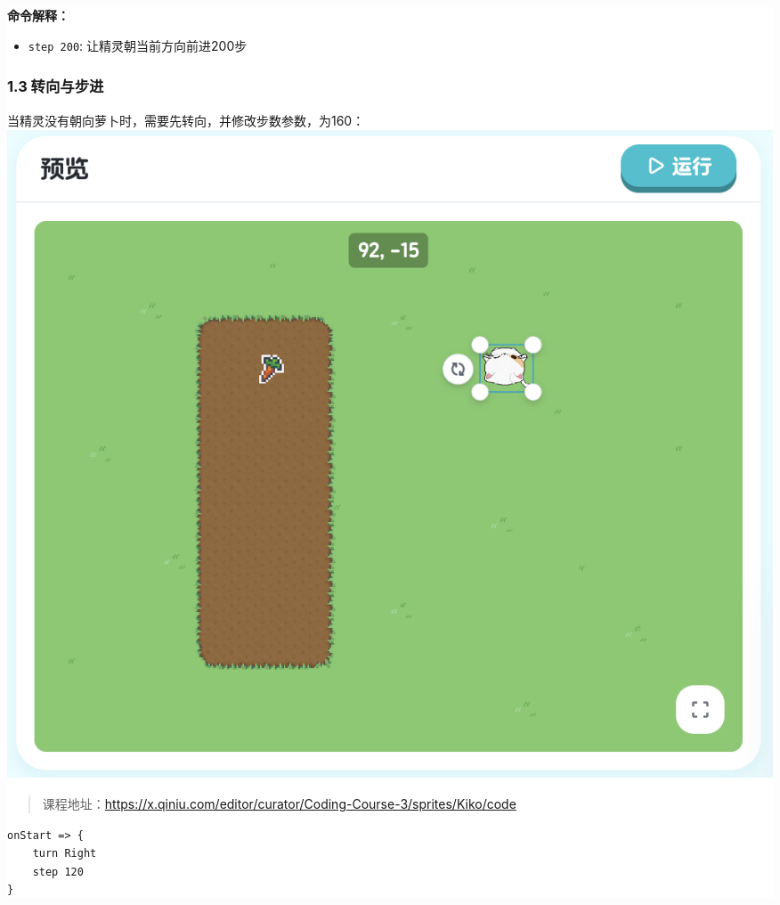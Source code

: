 **命令解释：**
- `step 200`: 让精灵朝当前方向前进200步

### 1.3 转向与步进

当精灵没有朝向萝卜时，需要先转向，并修改步数参数，为160：
![Course-3](./assets/初步-3.png)
> 课程地址：https://x.qiniu.com/editor/curator/Coding-Course-3/sprites/Kiko/code

```xgo
onStart => {
    turn Right
	step 120
}
```
